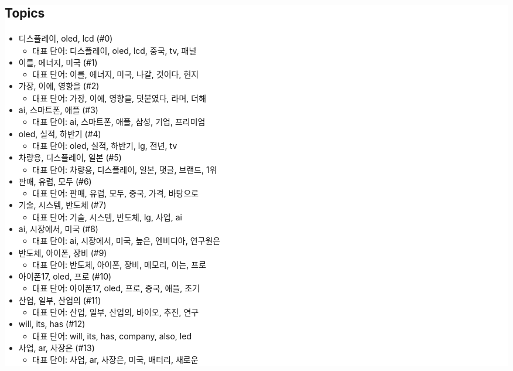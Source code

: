 ## Topics

- 디스플레이, oled, lcd (#0)
  - 대표 단어: 디스플레이, oled, lcd, 중국, tv, 패널
- 이를, 에너지, 미국 (#1)
  - 대표 단어: 이를, 에너지, 미국, 나갈, 것이다, 현지
- 가장, 이에, 영향을 (#2)
  - 대표 단어: 가장, 이에, 영향을, 덧붙였다, 라며, 더해
- ai, 스마트폰, 애플 (#3)
  - 대표 단어: ai, 스마트폰, 애플, 삼성, 기업, 프리미엄
- oled, 실적, 하반기 (#4)
  - 대표 단어: oled, 실적, 하반기, lg, 전년, tv
- 차량용, 디스플레이, 일본 (#5)
  - 대표 단어: 차량용, 디스플레이, 일본, 댓글, 브랜드, 1위
- 판매, 유럽, 모두 (#6)
  - 대표 단어: 판매, 유럽, 모두, 중국, 가격, 바탕으로
- 기술, 시스템, 반도체 (#7)
  - 대표 단어: 기술, 시스템, 반도체, lg, 사업, ai
- ai, 시장에서, 미국 (#8)
  - 대표 단어: ai, 시장에서, 미국, 높은, 엔비디아, 연구원은
- 반도체, 아이폰, 장비 (#9)
  - 대표 단어: 반도체, 아이폰, 장비, 메모리, 이는, 프로
- 아이폰17, oled, 프로 (#10)
  - 대표 단어: 아이폰17, oled, 프로, 중국, 애플, 초기
- 산업, 일부, 산업의 (#11)
  - 대표 단어: 산업, 일부, 산업의, 바이오, 추진, 연구
- will, its, has (#12)
  - 대표 단어: will, its, has, company, also, led
- 사업, ar, 사장은 (#13)
  - 대표 단어: 사업, ar, 사장은, 미국, 배터리, 새로운
